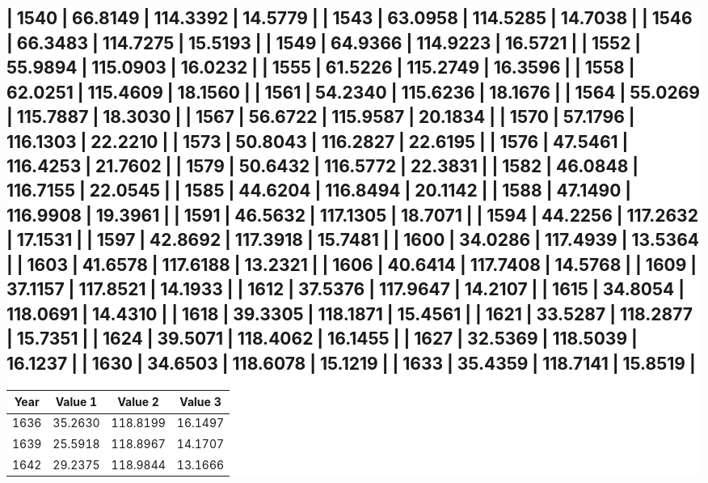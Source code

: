 | 1540  | 66.8149  | 114.3392 | 14.5779  |
| 1543  | 63.0958  | 114.5285 | 14.7038  |
| 1546  | 66.3483  | 114.7275 | 15.5193  |
| 1549  | 64.9366  | 114.9223 | 16.5721  |
| 1552  | 55.9894  | 115.0903 | 16.0232  |
| 1555  | 61.5226  | 115.2749 | 16.3596  |
| 1558  | 62.0251  | 115.4609 | 18.1560  |
| 1561  | 54.2340  | 115.6236 | 18.1676  |
| 1564  | 55.0269  | 115.7887 | 18.3030  |
| 1567  | 56.6722  | 115.9587 | 20.1834  |
| 1570  | 57.1796  | 116.1303 | 22.2210  |
| 1573  | 50.8043  | 116.2827 | 22.6195  |
| 1576  | 47.5461  | 116.4253 | 21.7602  |
| 1579  | 50.6432  | 116.5772 | 22.3831  |
| 1582  | 46.0848  | 116.7155 | 22.0545  |
| 1585  | 44.6204  | 116.8494 | 20.1142  |
| 1588  | 47.1490  | 116.9908 | 19.3961  |
| 1591  | 46.5632  | 117.1305 | 18.7071  |
| 1594  | 44.2256  | 117.2632 | 17.1531  |
| 1597  | 42.8692  | 117.3918 | 15.7481  |
| 1600  | 34.0286  | 117.4939 | 13.5364  |
| 1603  | 41.6578  | 117.6188 | 13.2321  |
| 1606  | 40.6414  | 117.7408 | 14.5768  |
| 1609  | 37.1157  | 117.8521 | 14.1933  |
| 1612  | 37.5376  | 117.9647 | 14.2107  |
| 1615  | 34.8054  | 118.0691 | 14.4310  |
| 1618  | 39.3305  | 118.1871 | 15.4561  |
| 1621  | 33.5287  | 118.2877 | 15.7351  |
| 1624  | 39.5071  | 118.4062 | 16.1455  |
| 1627  | 32.5369  | 118.5039 | 16.1237  |
| 1630  | 34.6503  | 118.6078 | 15.1219  |
| 1633  | 35.4359  | 118.7141 | 15.8519  |
---
| Year | Value 1 | Value 2 | Value 3 |
|------|---------|---------|---------|
| 1636 | 35.2630 | 118.8199 | 16.1497 |
| 1639 | 25.5918 | 118.8967 | 14.1707 |
| 1642 | 29.2375 | 118.9844 | 13.1666 |